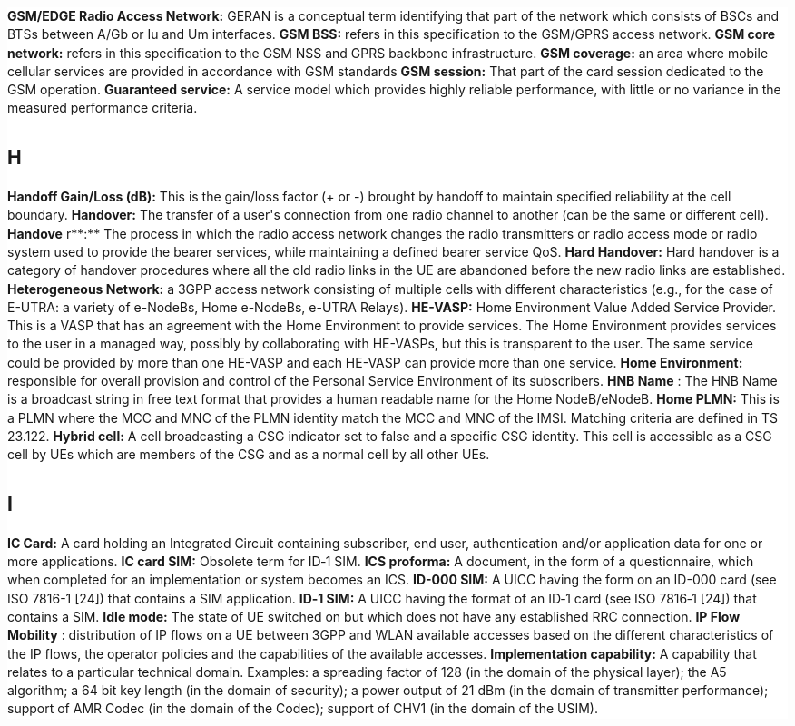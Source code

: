 **GSM/EDGE Radio Access Network:** GERAN is a conceptual term identifying that
part of the network which consists of BSCs and BTSs between A/Gb or Iu and Um
interfaces.
**GSM BSS:** refers in this specification to the GSM/GPRS access network.
**GSM core network:** refers in this specification to the GSM NSS and GPRS
backbone infrastructure.
**GSM coverage:** an area where mobile cellular services are provided in
accordance with GSM standards
**GSM session:** That part of the card session dedicated to the GSM operation.
**Guaranteed service:** A service model which provides highly reliable
performance, with little or no variance in the measured performance criteria.
## H
**Handoff Gain/Loss (dB):** This is the gain/loss factor (+ or -) brought by
handoff to maintain specified reliability at the cell boundary.
**Handover:** The transfer of a user's connection from one radio channel to
another (can be the same or different cell).
**Handove** r**:** The process in which the radio access network changes the
radio transmitters or radio access mode or radio system used to provide the
bearer services, while maintaining a defined bearer service QoS.
**Hard Handover:** Hard handover is a category of handover procedures where
all the old radio links in the UE are abandoned before the new radio links are
established.
**Heterogeneous Network:** a 3GPP access network consisting of multiple cells
with different characteristics (e.g., for the case of E-UTRA: a variety of
e-NodeBs, Home e-NodeBs, e-UTRA Relays).
**HE-VASP:** Home Environment Value Added Service Provider. This is a VASP
that has an agreement with the Home Environment to provide services. The Home
Environment provides services to the user in a managed way, possibly by
collaborating with HE-VASPs, but this is transparent to the user. The same
service could be provided by more than one HE-VASP and each HE-VASP can
provide more than one service.
**Home Environment:** responsible for overall provision and control of the
Personal Service Environment of its subscribers.
**HNB Name** : The HNB Name is a broadcast string in free text format that
provides a human readable name for the Home NodeB/eNodeB.
**Home PLMN:** This is a PLMN where the MCC and MNC of the PLMN identity match
the MCC and MNC of the IMSI. Matching criteria are defined in TS 23.122.
**Hybrid cell:** A cell broadcasting a CSG indicator set to false and a
specific CSG identity. This cell is accessible as a CSG cell by UEs which are
members of the CSG and as a normal cell by all other UEs.
## I
**IC Card:** A card holding an Integrated Circuit containing subscriber, end
user, authentication and/or application data for one or more applications.
**IC card SIM:** Obsolete term for ID‑1 SIM.
**ICS proforma:** A document, in the form of a questionnaire, which when
completed for an implementation or system becomes an ICS.
**ID-000 SIM:** A UICC having the form on an ID-000 card (see ISO 7816-1 [24])
that contains a SIM application.
**ID‑1 SIM:** A UICC having the format of an ID‑1 card (see ISO 7816‑1 [24])
that contains a SIM.
**Idle mode:** The state of UE switched on but which does not have any
established RRC connection.
**IP Flow Mobility** : distribution of IP flows on a UE between 3GPP and WLAN
available accesses based on the different characteristics of the IP flows, the
operator policies and the capabilities of the available accesses.
**Implementation capability:** A capability that relates to a particular
technical domain. Examples: a spreading factor of 128 (in the domain of the
physical layer); the A5 algorithm; a 64 bit key length (in the domain of
security); a power output of 21 dBm (in the domain of transmitter
performance); support of AMR Codec (in the domain of the Codec); support of
CHV1 (in the domain of the USIM).